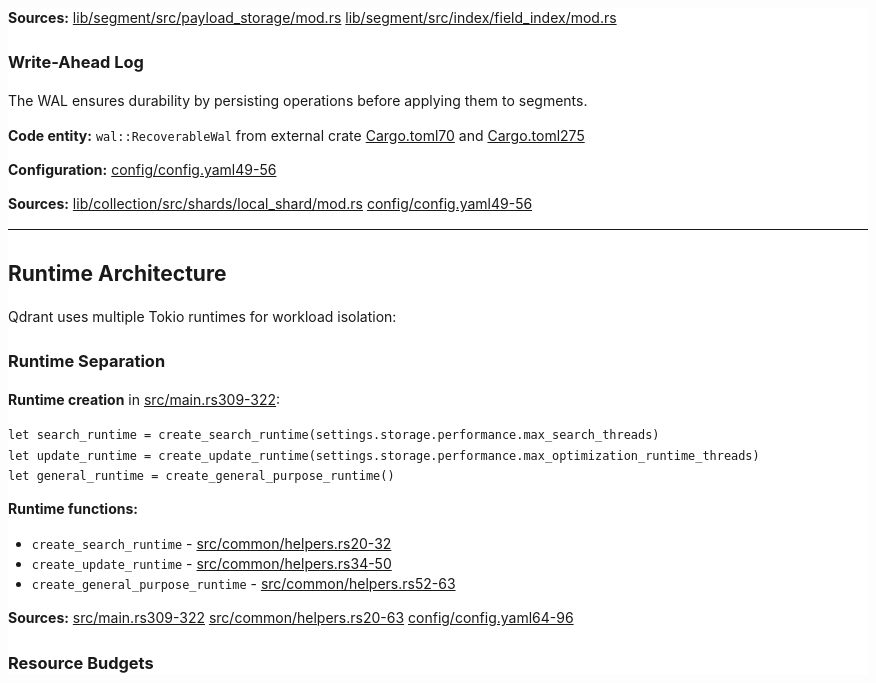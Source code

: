 **Sources:** [lib/segment/src/payload\_storage/mod.rs](https://github.com/qdrant/qdrant/blob/48203e41/lib/segment/src/payload_storage/mod.rs) [lib/segment/src/index/field\_index/mod.rs](https://github.com/qdrant/qdrant/blob/48203e41/lib/segment/src/index/field_index/mod.rs)

### Write-Ahead Log

The WAL ensures durability by persisting operations before applying them to segments.

**Code entity:** `wal::RecoverableWal` from external crate [Cargo.toml70](https://github.com/qdrant/qdrant/blob/48203e41/Cargo.toml#L70-L70) and [Cargo.toml275](https://github.com/qdrant/qdrant/blob/48203e41/Cargo.toml#L275-L275)

**Configuration:** [config/config.yaml49-56](https://github.com/qdrant/qdrant/blob/48203e41/config/config.yaml#L49-L56)

**Sources:** [lib/collection/src/shards/local\_shard/mod.rs](https://github.com/qdrant/qdrant/blob/48203e41/lib/collection/src/shards/local_shard/mod.rs) [config/config.yaml49-56](https://github.com/qdrant/qdrant/blob/48203e41/config/config.yaml#L49-L56)

---

## Runtime Architecture

Qdrant uses multiple Tokio runtimes for workload isolation:

### Runtime Separation

```
```

**Runtime creation** in [src/main.rs309-322](https://github.com/qdrant/qdrant/blob/48203e41/src/main.rs#L309-L322):

```
let search_runtime = create_search_runtime(settings.storage.performance.max_search_threads)
let update_runtime = create_update_runtime(settings.storage.performance.max_optimization_runtime_threads)
let general_runtime = create_general_purpose_runtime()
```

**Runtime functions:**

- `create_search_runtime` - [src/common/helpers.rs20-32](https://github.com/qdrant/qdrant/blob/48203e41/src/common/helpers.rs#L20-L32)
- `create_update_runtime` - [src/common/helpers.rs34-50](https://github.com/qdrant/qdrant/blob/48203e41/src/common/helpers.rs#L34-L50)
- `create_general_purpose_runtime` - [src/common/helpers.rs52-63](https://github.com/qdrant/qdrant/blob/48203e41/src/common/helpers.rs#L52-L63)

**Sources:** [src/main.rs309-322](https://github.com/qdrant/qdrant/blob/48203e41/src/main.rs#L309-L322) [src/common/helpers.rs20-63](https://github.com/qdrant/qdrant/blob/48203e41/src/common/helpers.rs#L20-L63) [config/config.yaml64-96](https://github.com/qdrant/qdrant/blob/48203e41/config/config.yaml#L64-L96)

### Resource Budgets
